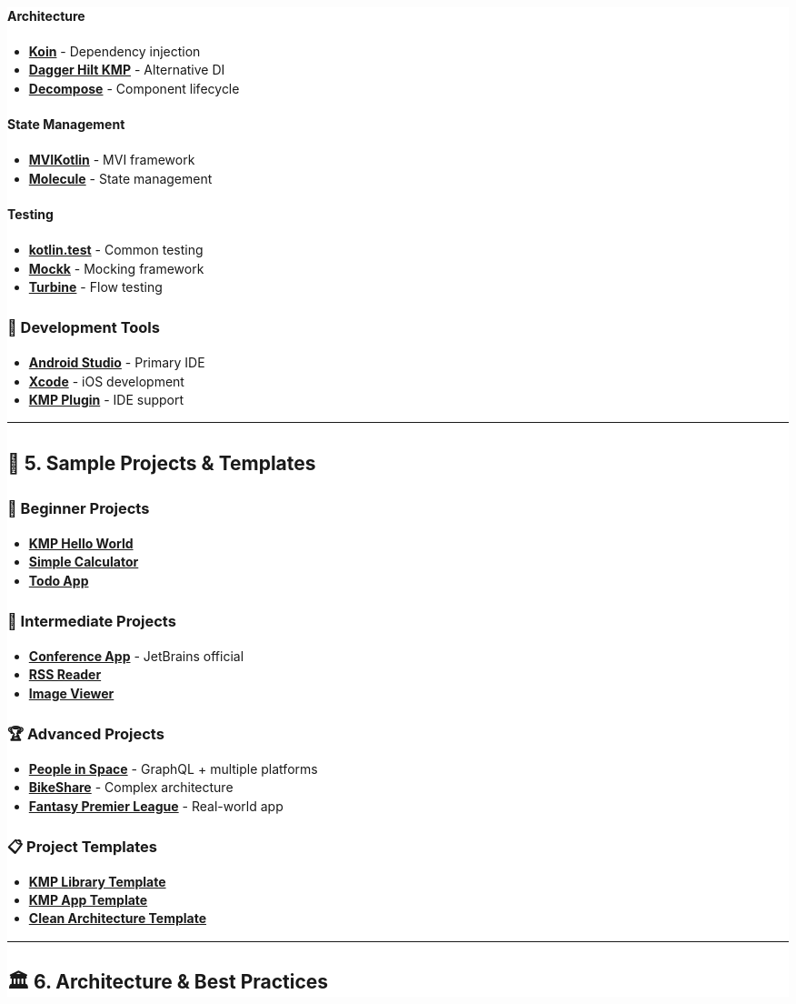 #### Architecture
- **[Koin](https://insert-koin.io/)** - Dependency injection
- **[Dagger Hilt KMP](https://dagger.dev/hilt/)** - Alternative DI
- **[Decompose](https://github.com/arkivanov/Decompose)** - Component lifecycle

#### State Management
- **[MVIKotlin](https://github.com/arkivanov/MVIKotlin)** - MVI framework
- **[Molecule](https://github.com/cashapp/molecule)** - State management

#### Testing
- **[kotlin.test](https://kotlinlang.org/api/latest/kotlin.test/)** - Common testing
- **[Mockk](https://mockk.io/)** - Mocking framework
- **[Turbine](https://github.com/cashapp/turbine)** - Flow testing

### 🔧 Development Tools
- **[Android Studio](https://developer.android.com/studio)** - Primary IDE
- **[Xcode](https://developer.apple.com/xcode/)** - iOS development
- **[KMP Plugin](https://plugins.jetbrains.com/plugin/14936-kotlin-multiplatform-mobile)** - IDE support

---

## 🌟 5. Sample Projects & Templates

### 🎯 Beginner Projects
- **[KMP Hello World](https://github.com/JetBrains/compose-multiplatform-template)**
- **[Simple Calculator](https://github.com/JetBrains/compose-multiplatform/tree/master/examples/codeviewer)**
- **[Todo App](https://github.com/JetBrains/kotlinconf-app/tree/master/shared)**

### 🚀 Intermediate Projects
- **[Conference App](https://github.com/JetBrains/kotlinconf-app)** - JetBrains official
- **[RSS Reader](https://github.com/JetBrains/compose-multiplatform/tree/master/examples/imageviewer)**
- **[Image Viewer](https://github.com/JetBrains/compose-multiplatform/tree/master/examples/imageviewer)**

### 🏆 Advanced Projects
- **[People in Space](https://github.com/joreilly/PeopleInSpace)** - GraphQL + multiple platforms
- **[BikeShare](https://github.com/joreilly/BikeShare)** - Complex architecture
- **[Fantasy Premier League](https://github.com/joreilly/FantasyPremierLeague)** - Real-world app

### 📋 Project Templates
- **[KMP Library Template](https://github.com/Kotlin/multiplatform-library-template)**
- **[KMP App Template](https://github.com/JetBrains/compose-multiplatform-template)**
- **[Clean Architecture Template](https://github.com/skydoves/android-developer-roadmap)**

---

## 🏛️ 6. Architecture & Best Practices
